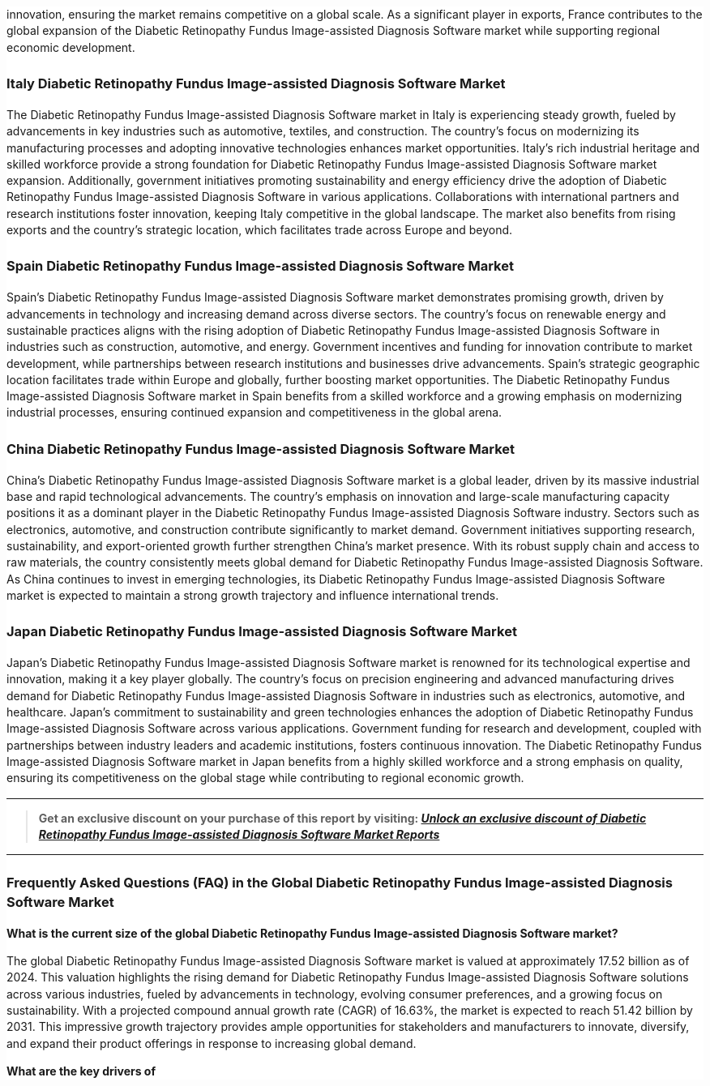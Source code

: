 innovation, ensuring the market remains competitive on a global scale. As a significant player in exports, France contributes to the global expansion of the Diabetic Retinopathy Fundus Image-assisted Diagnosis Software market while supporting regional economic development.</p><h3>Italy Diabetic Retinopathy Fundus Image-assisted Diagnosis Software Market</h3><p>The Diabetic Retinopathy Fundus Image-assisted Diagnosis Software market in Italy is experiencing steady growth, fueled by advancements in key industries such as automotive, textiles, and construction. The country&rsquo;s focus on modernizing its manufacturing processes and adopting innovative technologies enhances market opportunities. Italy&rsquo;s rich industrial heritage and skilled workforce provide a strong foundation for Diabetic Retinopathy Fundus Image-assisted Diagnosis Software market expansion. Additionally, government initiatives promoting sustainability and energy efficiency drive the adoption of Diabetic Retinopathy Fundus Image-assisted Diagnosis Software in various applications. Collaborations with international partners and research institutions foster innovation, keeping Italy competitive in the global landscape. The market also benefits from rising exports and the country&rsquo;s strategic location, which facilitates trade across Europe and beyond.</p><h3>Spain Diabetic Retinopathy Fundus Image-assisted Diagnosis Software Market</h3><p>Spain&rsquo;s Diabetic Retinopathy Fundus Image-assisted Diagnosis Software market demonstrates promising growth, driven by advancements in technology and increasing demand across diverse sectors. The country&rsquo;s focus on renewable energy and sustainable practices aligns with the rising adoption of Diabetic Retinopathy Fundus Image-assisted Diagnosis Software in industries such as construction, automotive, and energy. Government incentives and funding for innovation contribute to market development, while partnerships between research institutions and businesses drive advancements. Spain&rsquo;s strategic geographic location facilitates trade within Europe and globally, further boosting market opportunities. The Diabetic Retinopathy Fundus Image-assisted Diagnosis Software market in Spain benefits from a skilled workforce and a growing emphasis on modernizing industrial processes, ensuring continued expansion and competitiveness in the global arena.</p><h3>China Diabetic Retinopathy Fundus Image-assisted Diagnosis Software Market</h3><p>China&rsquo;s Diabetic Retinopathy Fundus Image-assisted Diagnosis Software market is a global leader, driven by its massive industrial base and rapid technological advancements. The country&rsquo;s emphasis on innovation and large-scale manufacturing capacity positions it as a dominant player in the Diabetic Retinopathy Fundus Image-assisted Diagnosis Software industry. Sectors such as electronics, automotive, and construction contribute significantly to market demand. Government initiatives supporting research, sustainability, and export-oriented growth further strengthen China&rsquo;s market presence. With its robust supply chain and access to raw materials, the country consistently meets global demand for Diabetic Retinopathy Fundus Image-assisted Diagnosis Software. As China continues to invest in emerging technologies, its Diabetic Retinopathy Fundus Image-assisted Diagnosis Software market is expected to maintain a strong growth trajectory and influence international trends.</p><h3>Japan Diabetic Retinopathy Fundus Image-assisted Diagnosis Software Market</h3><p>Japan&rsquo;s Diabetic Retinopathy Fundus Image-assisted Diagnosis Software market is renowned for its technological expertise and innovation, making it a key player globally. The country&rsquo;s focus on precision engineering and advanced manufacturing drives demand for Diabetic Retinopathy Fundus Image-assisted Diagnosis Software in industries such as electronics, automotive, and healthcare. Japan&rsquo;s commitment to sustainability and green technologies enhances the adoption of Diabetic Retinopathy Fundus Image-assisted Diagnosis Software across various applications. Government funding for research and development, coupled with partnerships between industry leaders and academic institutions, fosters continuous innovation. The Diabetic Retinopathy Fundus Image-assisted Diagnosis Software market in Japan benefits from a highly skilled workforce and a strong emphasis on quality, ensuring its competitiveness on the global stage while contributing to regional economic growth.</p><hr /><blockquote><p><strong>Get an exclusive discount on your purchase of this report by visiting: <em><a href="://marketresearchpulse.com/ask-for-discount/55729?utm_source=Github&amp;utm_medium=027">Unlock an exclusive discount of Diabetic Retinopathy Fundus Image-assisted Diagnosis Software Market Reports</a></em>&nbsp;</strong></p></blockquote><hr /><h3>Frequently Asked Questions (FAQ) in the Global Diabetic Retinopathy Fundus Image-assisted Diagnosis Software Market</h3><p><strong>What is the current size of the global Diabetic Retinopathy Fundus Image-assisted Diagnosis Software market?</strong></p><p>The global Diabetic Retinopathy Fundus Image-assisted Diagnosis Software market is valued at approximately 17.52 billion as of 2024. This valuation highlights the rising demand for Diabetic Retinopathy Fundus Image-assisted Diagnosis Software solutions across various industries, fueled by advancements in technology, evolving consumer preferences, and a growing focus on sustainability. With a projected compound annual growth rate (CAGR) of 16.63%, the market is expected to reach 51.42 billion by 2031. This impressive growth trajectory provides ample opportunities for stakeholders and manufacturers to innovate, diversify, and expand their product offerings in response to increasing global demand.</p><p><strong>What are the key drivers of